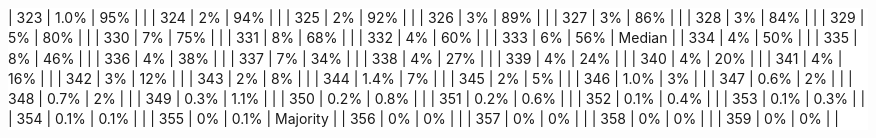 | 323 | 1.0% | 95% |  |
| 324 | 2% | 94% |  |
| 325 | 2% | 92% |  |
| 326 | 3% | 89% |  |
| 327 | 3% | 86% |  |
| 328 | 3% | 84% |  |
| 329 | 5% | 80% |  |
| 330 | 7% | 75% |  |
| 331 | 8% | 68% |  |
| 332 | 4% | 60% |  |
| 333 | 6% | 56% | Median |
| 334 | 4% | 50% |  |
| 335 | 8% | 46% |  |
| 336 | 4% | 38% |  |
| 337 | 7% | 34% |  |
| 338 | 4% | 27% |  |
| 339 | 4% | 24% |  |
| 340 | 4% | 20% |  |
| 341 | 4% | 16% |  |
| 342 | 3% | 12% |  |
| 343 | 2% | 8% |  |
| 344 | 1.4% | 7% |  |
| 345 | 2% | 5% |  |
| 346 | 1.0% | 3% |  |
| 347 | 0.6% | 2% |  |
| 348 | 0.7% | 2% |  |
| 349 | 0.3% | 1.1% |  |
| 350 | 0.2% | 0.8% |  |
| 351 | 0.2% | 0.6% |  |
| 352 | 0.1% | 0.4% |  |
| 353 | 0.1% | 0.3% |  |
| 354 | 0.1% | 0.1% |  |
| 355 | 0% | 0.1% | Majority |
| 356 | 0% | 0% |  |
| 357 | 0% | 0% |  |
| 358 | 0% | 0% |  |
| 359 | 0% | 0% |  |